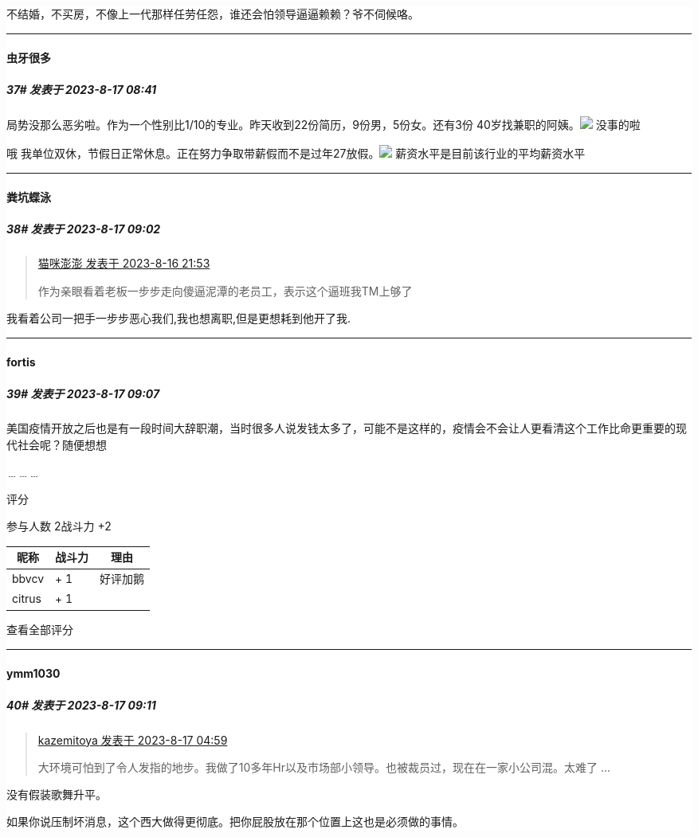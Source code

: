 不结婚，不买房，不像上一代那样任劳任怨，谁还会怕领导逼逼赖赖？爷不伺候咯。

*****

####  虫牙很多  
##### 37#       发表于 2023-8-17 08:41

局势没那么恶劣啦。作为一个性别比1/10的专业。昨天收到22份简历，9份男，5份女。还有3份 40岁找兼职的阿姨。<img src="https://static.saraba1st.com/image/smiley/face2017/067.png" referrerpolicy="no-referrer"> 没事的啦 

哦 我单位双休，节假日正常休息。正在努力争取带薪假而不是过年27放假。<img src="https://static.saraba1st.com/image/smiley/face2017/067.png" referrerpolicy="no-referrer"> 薪资水平是目前该行业的平均薪资水平

*****

####  粪坑蝶泳  
##### 38#       发表于 2023-8-17 09:02

<blockquote><a href="httphttps://bbs.saraba1st.com/2b/forum.php?mod=redirect&amp;goto=findpost&amp;pid=62052948&amp;ptid=2148710" target="_blank">猫咪澎澎 发表于 2023-8-16 21:53</a>

作为亲眼看着老板一步步走向傻逼泥潭的老员工，表示这个逼班我TM上够了</blockquote>
我看着公司一把手一步步恶心我们,我也想离职,但是更想耗到他开了我.

*****

####  fortis  
##### 39#       发表于 2023-8-17 09:07

美国疫情开放之后也是有一段时间大辞职潮，当时很多人说发钱太多了，可能不是这样的，疫情会不会让人更看清这个工作比命更重要的现代社会呢？随便想想

﹍﹍﹍

评分

 参与人数 2战斗力 +2

|昵称|战斗力|理由|
|----|---|---|
| bbvcv| + 1|好评加鹅|
| citrus| + 1||

查看全部评分

*****

####  ymm1030  
##### 40#       发表于 2023-8-17 09:11

<blockquote><a href="httphttps://bbs.saraba1st.com/2b/forum.php?mod=redirect&amp;goto=findpost&amp;pid=62055394&amp;ptid=2148710" target="_blank">kazemitoya 发表于 2023-8-17 04:59</a>

大环境可怕到了令人发指的地步。我做了10多年Hr以及市场部小领导。也被裁员过，现在在一家小公司混。太难了 ...</blockquote>
没有假装歌舞升平。

如果你说压制坏消息，这个西大做得更彻底。把你屁股放在那个位置上这也是必须做的事情。
